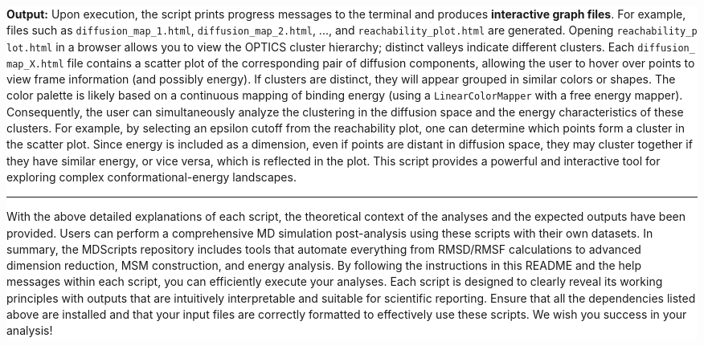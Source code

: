 **Output:** Upon execution, the script prints progress messages to the terminal and produces **interactive graph files**. For example, files such as `diffusion_map_1.html`, `diffusion_map_2.html`, ..., and `reachability_plot.html` are generated. Opening `reachability_plot.html` in a browser allows you to view the OPTICS cluster hierarchy; distinct valleys indicate different clusters. Each `diffusion_map_X.html` file contains a scatter plot of the corresponding pair of diffusion components, allowing the user to hover over points to view frame information (and possibly energy). If clusters are distinct, they will appear grouped in similar colors or shapes. The color palette is likely based on a continuous mapping of binding energy (using a `LinearColorMapper` with a free energy mapper). Consequently, the user can simultaneously analyze the clustering in the diffusion space and the energy characteristics of these clusters. For example, by selecting an epsilon cutoff from the reachability plot, one can determine which points form a cluster in the scatter plot. Since energy is included as a dimension, even if points are distant in diffusion space, they may cluster together if they have similar energy, or vice versa, which is reflected in the plot. This script provides a powerful and interactive tool for exploring complex conformational-energy landscapes.

-------------------------------------

With the above detailed explanations of each script, the theoretical context of the analyses and the expected outputs have been provided. Users can perform a comprehensive MD simulation post-analysis using these scripts with their own datasets. In summary, the MDScripts repository includes tools that automate everything from RMSD/RMSF calculations to advanced dimension reduction, MSM construction, and energy analysis. By following the instructions in this README and the help messages within each script, you can efficiently execute your analyses. Each script is designed to clearly reveal its working principles with outputs that are intuitively interpretable and suitable for scientific reporting. Ensure that all the dependencies listed above are installed and that your input files are correctly formatted to effectively use these scripts. We wish you success in your analysis!

